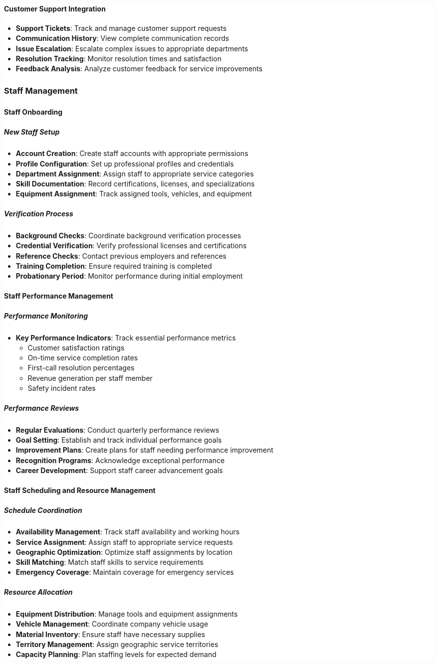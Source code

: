 #### Customer Support Integration
- **Support Tickets**: Track and manage customer support requests
- **Communication History**: View complete communication records
- **Issue Escalation**: Escalate complex issues to appropriate departments
- **Resolution Tracking**: Monitor resolution times and satisfaction
- **Feedback Analysis**: Analyze customer feedback for service improvements

### Staff Management

#### Staff Onboarding

##### New Staff Setup
- **Account Creation**: Create staff accounts with appropriate permissions
- **Profile Configuration**: Set up professional profiles and credentials
- **Department Assignment**: Assign staff to appropriate service categories
- **Skill Documentation**: Record certifications, licenses, and specializations
- **Equipment Assignment**: Track assigned tools, vehicles, and equipment

##### Verification Process
- **Background Checks**: Coordinate background verification processes
- **Credential Verification**: Verify professional licenses and certifications
- **Reference Checks**: Contact previous employers and references
- **Training Completion**: Ensure required training is completed
- **Probationary Period**: Monitor performance during initial employment

#### Staff Performance Management

##### Performance Monitoring
- **Key Performance Indicators**: Track essential performance metrics
  - Customer satisfaction ratings
  - On-time service completion rates
  - First-call resolution percentages
  - Revenue generation per staff member
  - Safety incident rates

##### Performance Reviews
- **Regular Evaluations**: Conduct quarterly performance reviews
- **Goal Setting**: Establish and track individual performance goals
- **Improvement Plans**: Create plans for staff needing performance improvement
- **Recognition Programs**: Acknowledge exceptional performance
- **Career Development**: Support staff career advancement goals

#### Staff Scheduling and Resource Management

##### Schedule Coordination
- **Availability Management**: Track staff availability and working hours
- **Service Assignment**: Assign staff to appropriate service requests
- **Geographic Optimization**: Optimize staff assignments by location
- **Skill Matching**: Match staff skills to service requirements
- **Emergency Coverage**: Maintain coverage for emergency services

##### Resource Allocation
- **Equipment Distribution**: Manage tools and equipment assignments
- **Vehicle Management**: Coordinate company vehicle usage
- **Material Inventory**: Ensure staff have necessary supplies
- **Territory Management**: Assign geographic service territories
- **Capacity Planning**: Plan staffing levels for expected demand
